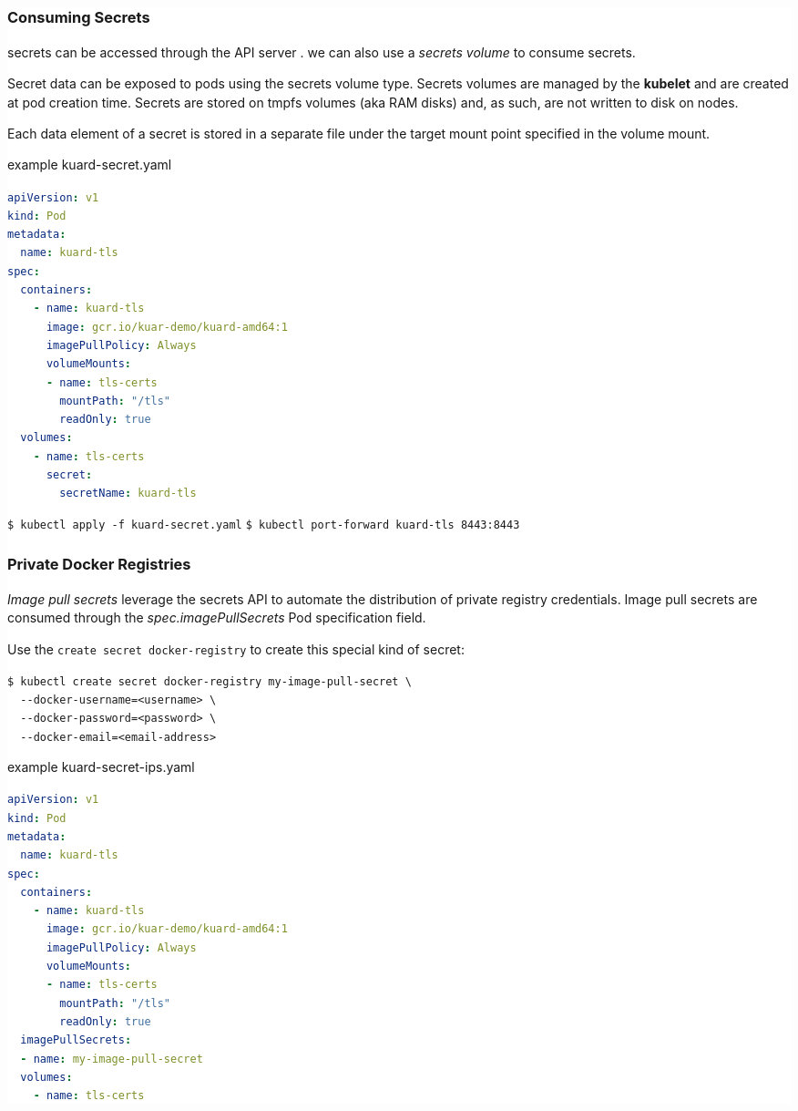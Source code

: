 ### Consuming Secrets
secrets can be accessed through the API server . we can also use a *secrets volume* to consume secrets.

Secret data can be exposed to pods using the secrets volume type. Secrets volumes are managed by the **kubelet** and are created at pod creation time. Secrets are stored on tmpfs volumes (aka RAM disks) and, as such, are not written to disk on nodes.

Each data element of a secret is stored in a separate file under the target mount point specified in the volume mount.

example kuard-secret.yaml
```yaml
apiVersion: v1
kind: Pod
metadata:
  name: kuard-tls
spec:
  containers:
    - name: kuard-tls
      image: gcr.io/kuar-demo/kuard-amd64:1
      imagePullPolicy: Always
      volumeMounts:
      - name: tls-certs
        mountPath: "/tls"
        readOnly: true
  volumes:
    - name: tls-certs
      secret:
        secretName: kuard-tls
```
`$ kubectl apply -f kuard-secret.yaml`
`$ kubectl port-forward kuard-tls 8443:8443`

### Private Docker Registries
*Image pull secrets* leverage the secrets API to automate the distribution of private registry credentials. Image pull secrets are consumed through the *spec.imagePullSecrets* Pod specification field.

Use the `create secret docker-registry` to create this special kind of secret:
```
$ kubectl create secret docker-registry my-image-pull-secret \
  --docker-username=<username> \
  --docker-password=<password> \
  --docker-email=<email-address>
```

example kuard-secret-ips.yaml
```yaml
apiVersion: v1
kind: Pod
metadata:
  name: kuard-tls
spec:
  containers:
    - name: kuard-tls
      image: gcr.io/kuar-demo/kuard-amd64:1
      imagePullPolicy: Always
      volumeMounts:
      - name: tls-certs
        mountPath: "/tls"
        readOnly: true
  imagePullSecrets:
  - name: my-image-pull-secret
  volumes:
    - name: tls-certs
```